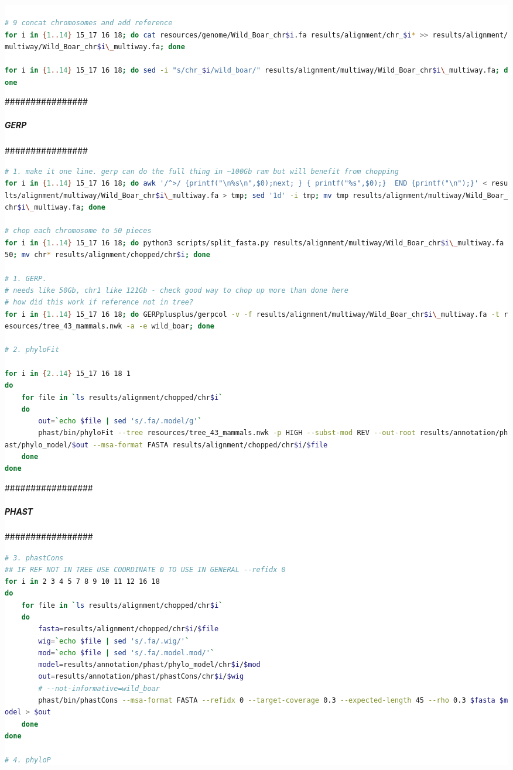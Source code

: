 ```bash

# 9 concat chromosomes and add reference
for i in {1..14} 15_17 16 18; do cat resources/genome/Wild_Boar_chr$i.fa results/alignment/chr_$i* >> results/alignment/multiway/Wild_Boar_chr$i\_multiway.fa; done

for i in {1..14} 15_17 16 18; do sed -i "s/chr_$i/wild_boar/" results/alignment/multiway/Wild_Boar_chr$i\_multiway.fa; done 
```

################
##### GERP #####
################

```bash
# 1. make it one line. gerp can do the full thing in ~100Gb ram but will benefit from chopping
for i in {1..14} 15_17 16 18; do awk '/^>/ {printf("\n%s\n",$0);next; } { printf("%s",$0);}  END {printf("\n");}' < results/alignment/multiway/Wild_Boar_chr$i\_multiway.fa > tmp; sed '1d' -i tmp; mv tmp results/alignment/multiway/Wild_Boar_chr$i\_multiway.fa; done

# chop each chromosome to 50 pieces
for i in {1..14} 15_17 16 18; do python3 scripts/split_fasta.py results/alignment/multiway/Wild_Boar_chr$i\_multiway.fa 50; mv chr* results/alignment/chopped/chr$i; done

# 1. GERP. 
# needs like 50Gb, chr1 like 121Gb - check good way to chop up more than done here
# how did this work if reference not in tree?
for i in {1..14} 15_17 16 18; do GERPplusplus/gerpcol -v -f results/alignment/multiway/Wild_Boar_chr$i\_multiway.fa -t resources/tree_43_mammals.nwk -a -e wild_boar; done

# 2. phyloFit

for i in {2..14} 15_17 16 18 1 
do
	for file in `ls results/alignment/chopped/chr$i`
	do
		out=`echo $file | sed 's/.fa/.model/g'`
    	phast/bin/phyloFit --tree resources/tree_43_mammals.nwk -p HIGH --subst-mod REV --out-root results/annotation/phast/phylo_model/$out --msa-format FASTA results/alignment/chopped/chr$i/$file
    done
done
```
#################
##### PHAST #####
#################

```bash
# 3. phastCons
## IF REF NOT IN TREE USE COORDINATE 0 TO USE IN GENERAL --refidx 0 
for i in 2 3 4 5 7 8 9 10 11 12 16 18
do
	for file in `ls results/alignment/chopped/chr$i`
	do
		fasta=results/alignment/chopped/chr$i/$file
		wig=`echo $file | sed 's/.fa/.wig/'`
		mod=`echo $file | sed 's/.fa/.model.mod/'`
		model=results/annotation/phast/phylo_model/chr$i/$mod
		out=results/annotation/phast/phastCons/chr$i/$wig
		# --not-informative=wild_boar
		phast/bin/phastCons --msa-format FASTA --refidx 0 --target-coverage 0.3 --expected-length 45 --rho 0.3 $fasta $model > $out
	done
done

# 4. phyloP
```